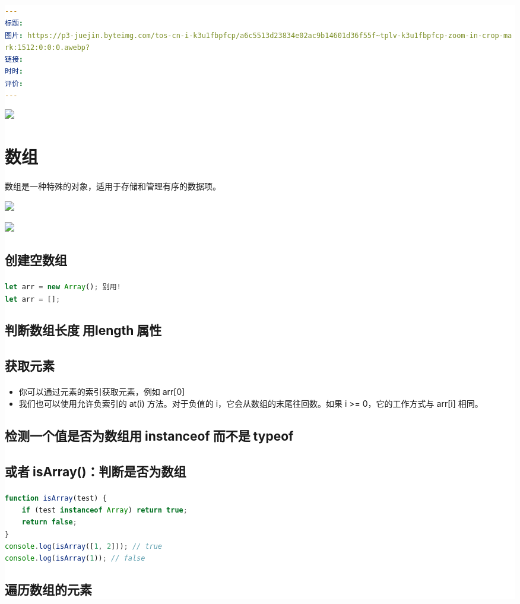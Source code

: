 ```yaml
---
标题: 
图片: https://p3-juejin.byteimg.com/tos-cn-i-k3u1fbpfcp/a6c5513d23834e02ac9b14601d36f55f~tplv-k3u1fbpfcp-zoom-in-crop-mark:1512:0:0:0.awebp?
链接: 
时时: 
评价:
---
```




![](Pasted%20image%2020240319131231.png)
# 数组

数组是一种特殊的对象，适用于存储和管理有序的数据项。

![](Pasted%20image%2020240319131248.png)

![](Pasted%20image%2020240319131254.png)

## 创建空数组

```javascript
let arr = new Array(); 别用!
let arr = [];
```

## 判断数组长度 用length 属性

## 获取元素

- 你可以通过元素的索引获取元素，例如 arr[0]
- 我们也可以使用允许负索引的 at(i) 方法。对于负值的 i，它会从数组的末尾往回数。如果 i >= 0，它的工作方式与 arr[i] 相同。

## 检测一个值是否为数组用 instanceof 而不是 typeof

## 或者 isArray()：判断是否为数组

```javascript
function isArray(test) {
    if (test instanceof Array) return true;
    return false;
}
console.log(isArray([1, 2])); // true
console.log(isArray(1)); // false
```

## 遍历数组的元素
